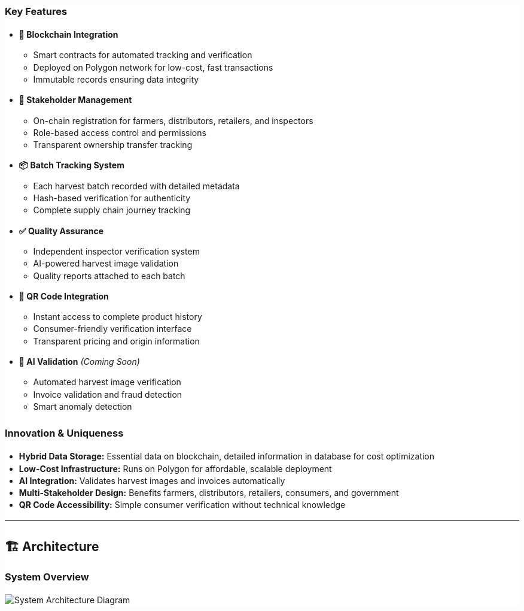 ### Key Features

- **🔗 Blockchain Integration**

  - Smart contracts for automated tracking and verification
  - Deployed on Polygon network for low-cost, fast transactions
  - Immutable records ensuring data integrity

- **👥 Stakeholder Management**

  - On-chain registration for farmers, distributors, retailers, and inspectors
  - Role-based access control and permissions
  - Transparent ownership transfer tracking

- **📦 Batch Tracking System**

  - Each harvest batch recorded with detailed metadata
  - Hash-based verification for authenticity
  - Complete supply chain journey tracking

- **✅ Quality Assurance**

  - Independent inspector verification system
  - AI-powered harvest image validation
  - Quality reports attached to each batch

- **📱 QR Code Integration**

  - Instant access to complete product history
  - Consumer-friendly verification interface
  - Transparent pricing and origin information

- **🤖 AI Validation** _(Coming Soon)_
  - Automated harvest image verification
  - Invoice validation and fraud detection
  - Smart anomaly detection

### Innovation & Uniqueness

- **Hybrid Data Storage:** Essential data on blockchain, detailed information in database for cost optimization
- **Low-Cost Infrastructure:** Runs on Polygon for affordable, scalable deployment
- **AI Integration:** Validates harvest images and invoices automatically
- **Multi-Stakeholder Design:** Benefits farmers, distributors, retailers, consumers, and government
- **QR Code Accessibility:** Simple consumer verification without technical knowledge

---

## 🏗️ Architecture

### System Overview

<img width="1486" height="406" alt="System Architecture Diagram" src="https://github.com/user-attachments/assets/501cd9b7-c8e3-4fb2-9435-85893e4becad" />
